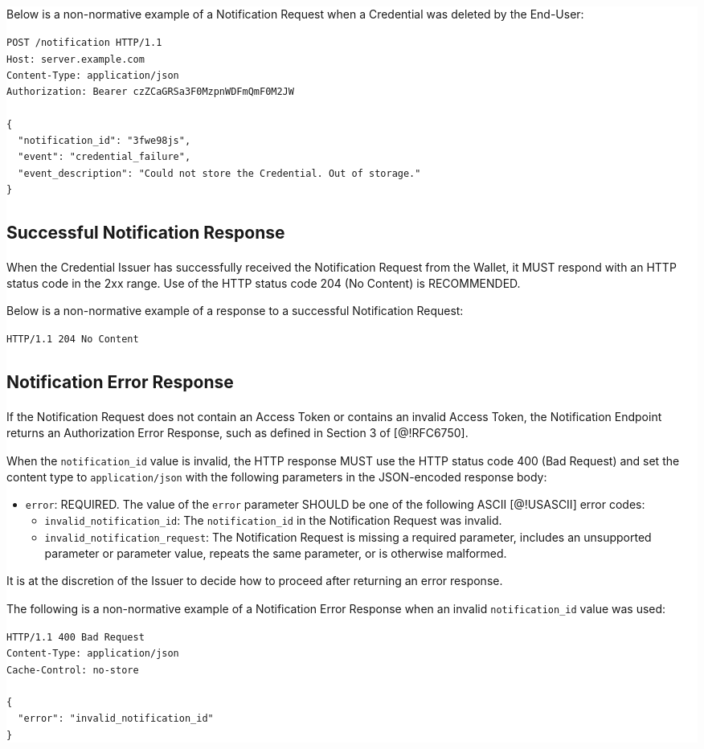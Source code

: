 Below is a non-normative example of a Notification Request when a Credential was deleted by the End-User:

```
POST /notification HTTP/1.1
Host: server.example.com
Content-Type: application/json
Authorization: Bearer czZCaGRSa3F0MzpnWDFmQmF0M2JW

{
  "notification_id": "3fwe98js",
  "event": "credential_failure",
  "event_description": "Could not store the Credential. Out of storage."
}
```

## Successful Notification Response

When the Credential Issuer has successfully received the Notification Request from the Wallet, it MUST respond with an HTTP status code in the 2xx range. Use of the HTTP status code 204 (No Content) is RECOMMENDED.

Below is a non-normative example of a response to a successful Notification Request:

```
HTTP/1.1 204 No Content
```

## Notification Error Response

If the Notification Request does not contain an Access Token or contains an invalid Access Token, the Notification Endpoint returns an Authorization Error Response, such as defined in Section 3 of [@!RFC6750].

When the `notification_id` value is invalid, the HTTP response MUST use the HTTP status code 400 (Bad Request) and set the content type to `application/json` with the following parameters in the JSON-encoded response body:

* `error`: REQUIRED. The value of the `error` parameter SHOULD be one of the following ASCII [@!USASCII] error codes:
  * `invalid_notification_id`: The `notification_id` in the Notification Request was invalid.
  * `invalid_notification_request`: The Notification Request is missing a required parameter, includes an unsupported parameter or parameter value, repeats the same parameter, or is otherwise malformed.

It is at the discretion of the Issuer to decide how to proceed after returning an error response.

The following is a non-normative example of a Notification Error Response when an invalid `notification_id` value was used:

```
HTTP/1.1 400 Bad Request
Content-Type: application/json
Cache-Control: no-store

{
  "error": "invalid_notification_id"
}
```
